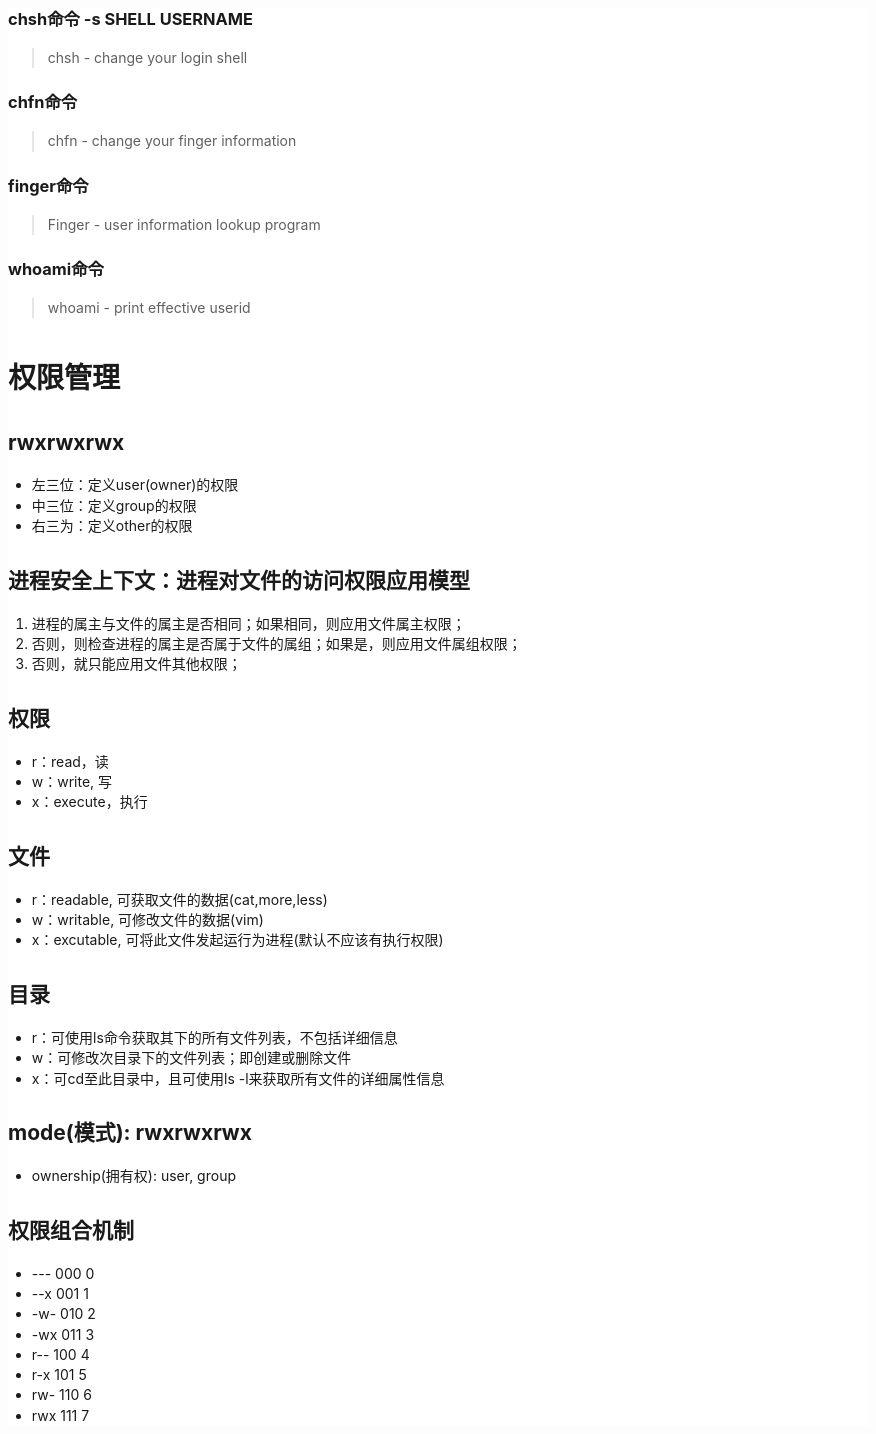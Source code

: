 ### chsh命令 -s SHELL USERNAME
> chsh - change your login shell

### chfn命令
> chfn - change your finger information

### finger命令
> Finger - user information lookup program 

### whoami命令
> whoami - print effective userid

# 权限管理
## rwxrwxrwx
- 左三位：定义user(owner)的权限
- 中三位：定义group的权限
- 右三为：定义other的权限

## 进程安全上下文：进程对文件的访问权限应用模型
1. 进程的属主与文件的属主是否相同；如果相同，则应用文件属主权限；
2. 否则，则检查进程的属主是否属于文件的属组；如果是，则应用文件属组权限；
3. 否则，就只能应用文件其他权限；

## 权限
- r：read，读
- w：write, 写
- x：execute，执行

## 文件
- r：readable, 可获取文件的数据(cat,more,less)
- w：writable, 可修改文件的数据(vim)
- x：excutable, 可将此文件发起运行为进程(默认不应该有执行权限)

## 目录
- r：可使用ls命令获取其下的所有文件列表，不包括详细信息
- w：可修改次目录下的文件列表；即创建或删除文件
- x：可cd至此目录中，且可使用ls -l来获取所有文件的详细属性信息

## mode(模式): rwxrwxrwx
- ownership(拥有权): user, group

## 权限组合机制
- --- 000 0
- --x 001 1 
- -w- 010 2
- -wx 011 3
- r-- 100 4
- r-x 101 5
- rw- 110 6
- rwx 111 7
